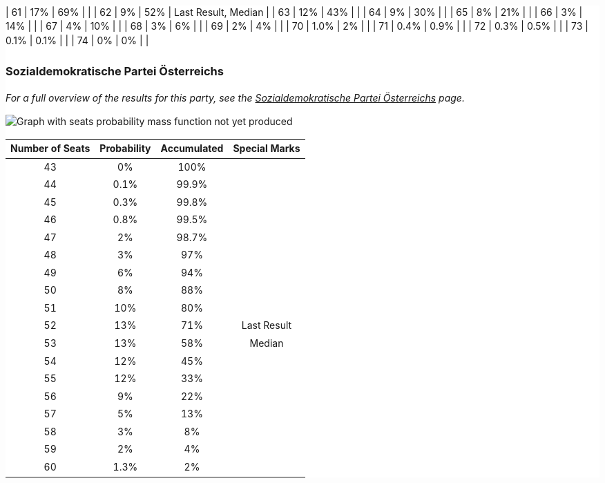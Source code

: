 | 61 | 17% | 69% |  |
| 62 | 9% | 52% | Last Result, Median |
| 63 | 12% | 43% |  |
| 64 | 9% | 30% |  |
| 65 | 8% | 21% |  |
| 66 | 3% | 14% |  |
| 67 | 4% | 10% |  |
| 68 | 3% | 6% |  |
| 69 | 2% | 4% |  |
| 70 | 1.0% | 2% |  |
| 71 | 0.4% | 0.9% |  |
| 72 | 0.3% | 0.5% |  |
| 73 | 0.1% | 0.1% |  |
| 74 | 0% | 0% |  |

### Sozialdemokratische Partei Österreichs

*For a full overview of the results for this party, see the [Sozialdemokratische Partei Österreichs](party-sozialdemokratischeparteiösterreichs.html) page.*

![Graph with seats probability mass function not yet produced](2018-08-23-market-seats-pmf-sozialdemokratischeparteiösterreichs.png "Seats Probability Mass Function")

| Number of Seats | Probability | Accumulated | Special Marks |
|:---------------:|:-----------:|:-----------:|:-------------:|
| 43 | 0% | 100% |  |
| 44 | 0.1% | 99.9% |  |
| 45 | 0.3% | 99.8% |  |
| 46 | 0.8% | 99.5% |  |
| 47 | 2% | 98.7% |  |
| 48 | 3% | 97% |  |
| 49 | 6% | 94% |  |
| 50 | 8% | 88% |  |
| 51 | 10% | 80% |  |
| 52 | 13% | 71% | Last Result |
| 53 | 13% | 58% | Median |
| 54 | 12% | 45% |  |
| 55 | 12% | 33% |  |
| 56 | 9% | 22% |  |
| 57 | 5% | 13% |  |
| 58 | 3% | 8% |  |
| 59 | 2% | 4% |  |
| 60 | 1.3% | 2% |  |